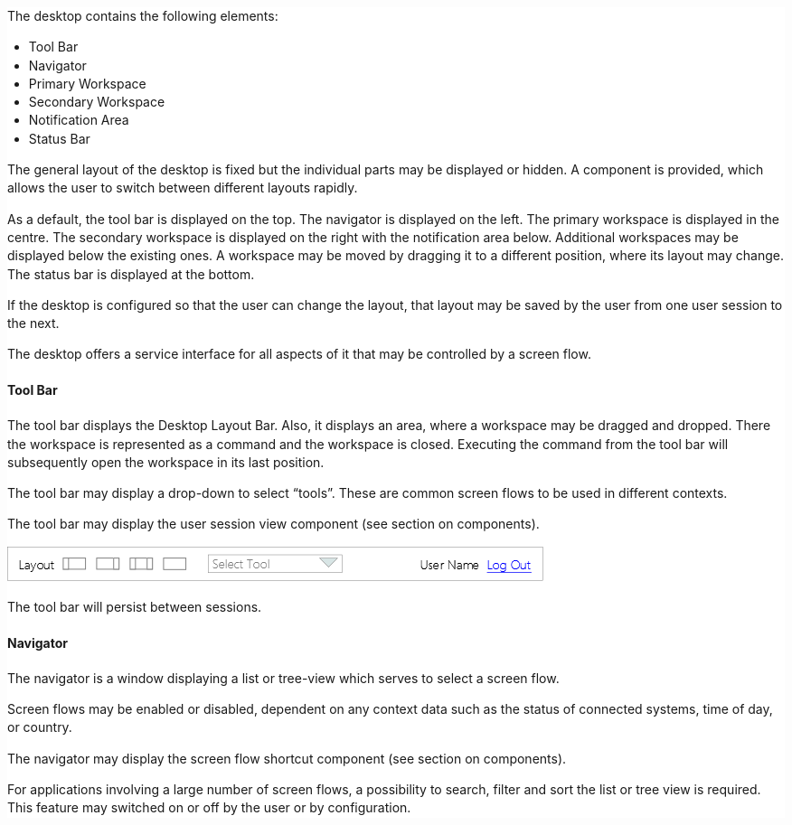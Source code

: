 The desktop contains the following elements:

- Tool Bar
- Navigator
- Primary Workspace
- Secondary Workspace
- Notification Area
- Status Bar

The general layout of the desktop is fixed but the individual parts may be displayed or hidden. A component is provided, which allows the user to switch between different layouts rapidly.

As a default, the tool bar is displayed on the top. The navigator is displayed on the left. The primary workspace is displayed in the centre. The secondary workspace is displayed on the right with the notification area below. Additional workspaces may be displayed below the existing ones. A workspace may be moved by dragging it to a different position, where its layout may change. The status bar is displayed at the bottom.

If the desktop is configured so that the user can change the layout, that layout may be saved by the user from one user session to the next.

The desktop offers a service interface for all aspects of it that may be controlled by a screen flow.

#### Tool Bar
The tool bar displays the Desktop Layout Bar. Also, it displays an area, where a workspace may be dragged and dropped. There the workspace is represented as a command and the workspace is closed. Executing the command from the tool bar will subsequently open the workspace in its last position.

The tool bar may display a drop-down to select “tools”. These are common screen flows to be used in different contexts.

The tool bar may display the user session view component (see section on components).

![Tool Bar](images/toolbar.png)

The tool bar will persist between sessions.

#### Navigator
The navigator is a window displaying a list or tree-view which serves to select a screen flow.

Screen flows may be enabled or disabled, dependent on any context data such as the status of connected systems, time of day, or country.

The navigator may display the screen flow shortcut component (see section on components).

For applications involving a large number of screen flows, a possibility to search, filter and sort the list or tree view is required. This feature may switched on or off by the user or by configuration.
